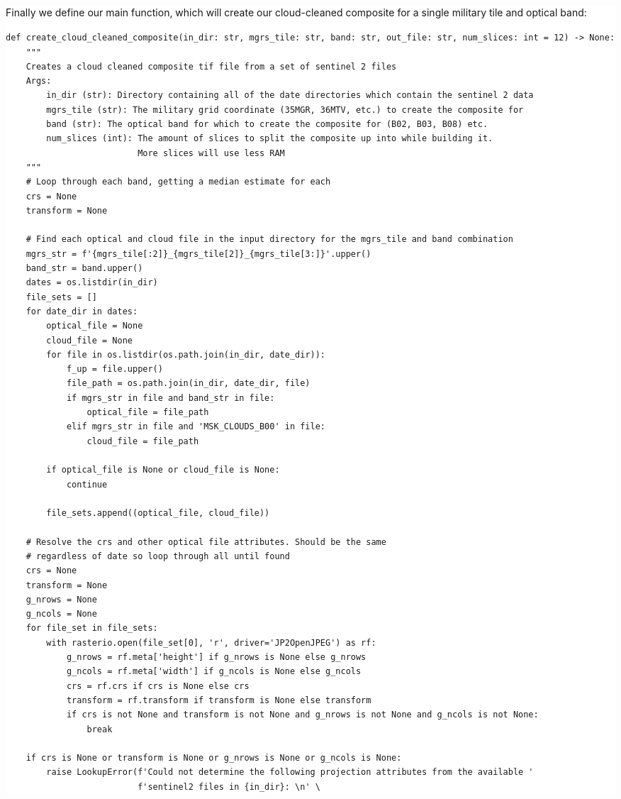 Finally we define our main function, which will create our cloud-cleaned composite for a single military 
tile and optical band:  

``` {python}
def create_cloud_cleaned_composite(in_dir: str, mgrs_tile: str, band: str, out_file: str, num_slices: int = 12) -> None:
    """
    Creates a cloud cleaned composite tif file from a set of sentinel 2 files
    Args:
        in_dir (str): Directory containing all of the date directories which contain the sentinel 2 data
        mgrs_tile (str): The military grid coordinate (35MGR, 36MTV, etc.) to create the composite for 
        band (str): The optical band for which to create the composite for (B02, B03, B08) etc.
        num_slices (int): The amount of slices to split the composite up into while building it.
                          More slices will use less RAM
    """
    # Loop through each band, getting a median estimate for each
    crs = None
    transform = None
    
    # Find each optical and cloud file in the input directory for the mgrs_tile and band combination
    mgrs_str = f'{mgrs_tile[:2]}_{mgrs_tile[2]}_{mgrs_tile[3:]}'.upper()
    band_str = band.upper()
    dates = os.listdir(in_dir)
    file_sets = []
    for date_dir in dates:
        optical_file = None
        cloud_file = None
        for file in os.listdir(os.path.join(in_dir, date_dir)):
            f_up = file.upper()
            file_path = os.path.join(in_dir, date_dir, file)
            if mgrs_str in file and band_str in file:
                optical_file = file_path
            elif mgrs_str in file and 'MSK_CLOUDS_B00' in file:
                cloud_file = file_path
        
        if optical_file is None or cloud_file is None:
            continue
                                
        file_sets.append((optical_file, cloud_file))
        
    # Resolve the crs and other optical file attributes. Should be the same 
    # regardless of date so loop through all until found
    crs = None
    transform = None
    g_nrows = None
    g_ncols = None
    for file_set in file_sets:
        with rasterio.open(file_set[0], 'r', driver='JP2OpenJPEG') as rf:
            g_nrows = rf.meta['height'] if g_nrows is None else g_nrows
            g_ncols = rf.meta['width'] if g_ncols is None else g_ncols
            crs = rf.crs if crs is None else crs
            transform = rf.transform if transform is None else transform
            if crs is not None and transform is not None and g_nrows is not None and g_ncols is not None:
                break

    if crs is None or transform is None or g_nrows is None or g_ncols is None:
        raise LookupError(f'Could not determine the following projection attributes from the available '
                          f'sentinel2 files in {in_dir}: \n' \
```